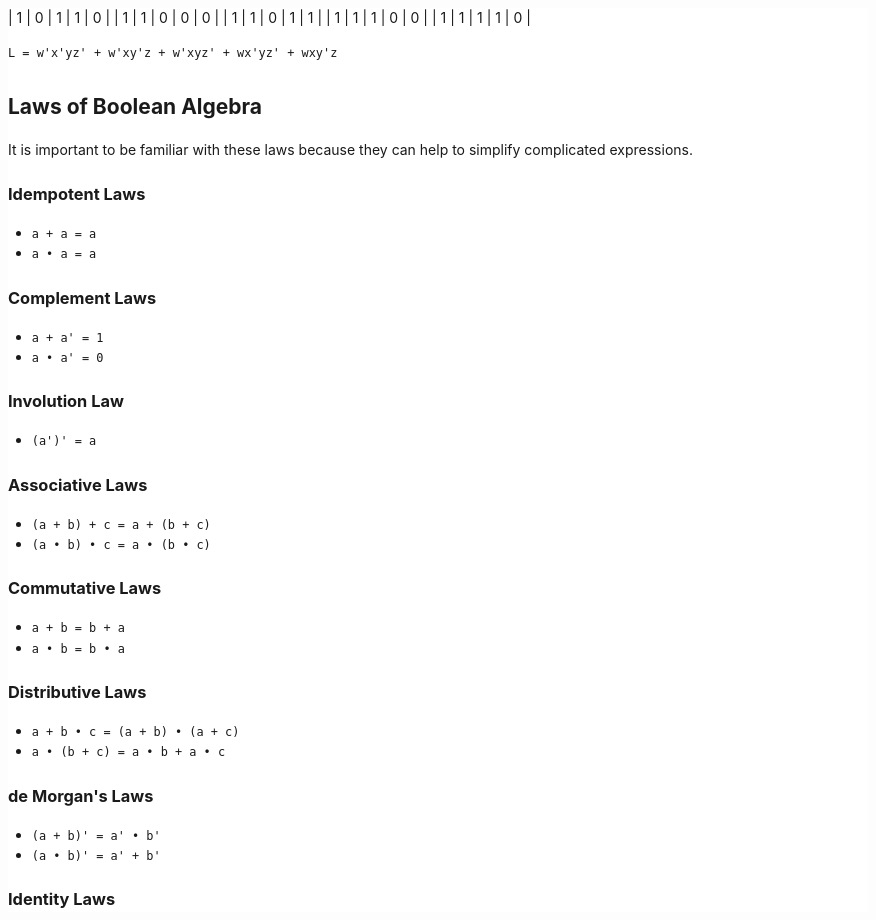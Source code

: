 | 1   | 0   | 1   | 1   | 0   |
| 1   | 1   | 0   | 0   | 0   |
| 1   | 1   | 0   | 1   | 1   |
| 1   | 1   | 1   | 0   | 0   |
| 1   | 1   | 1   | 1   | 0   |

`L = w'x'yz' + w'xy'z + w'xyz' + wx'yz' + wxy'z`

## Laws of Boolean Algebra

It is important to be familiar with these laws because they can help to simplify complicated expressions.

### Idempotent Laws

- `a + a = a`
- `a • a = a`

### Complement Laws

- `a + a' = 1`
- `a • a' = 0`

### Involution Law

- `(a')' = a`

### Associative Laws

- `(a + b) + c = a + (b + c)`
- `(a • b) • c = a • (b • c)`

### Commutative Laws

- `a + b = b + a`
- `a • b = b • a`

### Distributive Laws

- `a + b • c = (a + b) • (a + c)`
- `a • (b + c) = a • b + a • c`

### de Morgan's Laws

- `(a + b)' = a' • b'`
- `(a • b)' = a' + b'`

### Identity Laws
